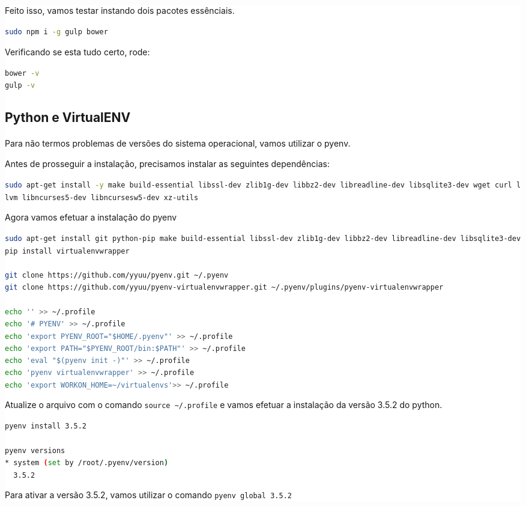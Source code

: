 Feito isso, vamos testar instando dois pacotes essênciais.
```bash
sudo npm i -g gulp bower
```

Verificando se esta tudo certo, rode:

```bash
bower -v
gulp -v
```


## Python e VirtualENV

Para não termos problemas de versões do sistema operacional, vamos utilizar o pyenv.

Antes de prosseguir a instalação, precisamos instalar as seguintes dependências:

```bash
sudo apt-get install -y make build-essential libssl-dev zlib1g-dev libbz2-dev libreadline-dev libsqlite3-dev wget curl llvm libncurses5-dev libncursesw5-dev xz-utils
```

Agora vamos efetuar a instalação do pyenv

```bash
sudo apt-get install git python-pip make build-essential libssl-dev zlib1g-dev libbz2-dev libreadline-dev libsqlite3-dev
pip install virtualenvwrapper

git clone https://github.com/yyuu/pyenv.git ~/.pyenv
git clone https://github.com/yyuu/pyenv-virtualenvwrapper.git ~/.pyenv/plugins/pyenv-virtualenvwrapper

echo '' >> ~/.profile
echo '# PYENV' >> ~/.profile
echo 'export PYENV_ROOT="$HOME/.pyenv"' >> ~/.profile
echo 'export PATH="$PYENV_ROOT/bin:$PATH"' >> ~/.profile
echo 'eval "$(pyenv init -)"' >> ~/.profile
echo 'pyenv virtualenvwrapper' >> ~/.profile
echo 'export WORKON_HOME=~/virtualenvs'>> ~/.profile
```


Atualize o arquivo com o comando `source ~/.profile` e vamos efetuar a instalação da versão 3.5.2 do python.

```bash
pyenv install 3.5.2

pyenv versions
* system (set by /root/.pyenv/version)
  3.5.2
```

Para ativar a versão 3.5.2, vamos utilizar o comando `pyenv global 3.5.2`
